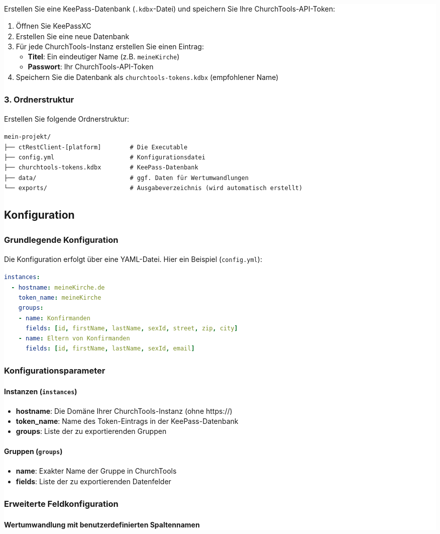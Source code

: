 Erstellen Sie eine KeePass-Datenbank (`.kdbx`-Datei) und speichern Sie Ihre ChurchTools-API-Token:

1. Öffnen Sie KeePassXC
2. Erstellen Sie eine neue Datenbank
3. Für jede ChurchTools-Instanz erstellen Sie einen Eintrag:
   - **Titel**: Ein eindeutiger Name (z.B. `meineKirche`)
   - **Passwort**: Ihr ChurchTools-API-Token
4. Speichern Sie die Datenbank als `churchtools-tokens.kdbx` (empfohlener Name)

### 3. Ordnerstruktur

Erstellen Sie folgende Ordnerstruktur:
```
mein-projekt/
├── ctRestClient-[platform]        # Die Executable
├── config.yml                     # Konfigurationsdatei
├── churchtools-tokens.kdbx        # KeePass-Datenbank
├── data/                          # ggf. Daten für Wertumwandlungen
└── exports/                       # Ausgabeverzeichnis (wird automatisch erstellt)
```

## Konfiguration

### Grundlegende Konfiguration

Die Konfiguration erfolgt über eine YAML-Datei. Hier ein Beispiel (`config.yml`):

```yaml
instances:
  - hostname: meineKirche.de
    token_name: meineKirche
    groups:
    - name: Konfirmanden
      fields: [id, firstName, lastName, sexId, street, zip, city]
    - name: Eltern von Konfirmanden
      fields: [id, firstName, lastName, sexId, email]
```

### Konfigurationsparameter

#### Instanzen (`instances`)
- **hostname**: Die Domäne Ihrer ChurchTools-Instanz (ohne https://)
- **token_name**: Name des Token-Eintrags in der KeePass-Datenbank
- **groups**: Liste der zu exportierenden Gruppen

#### Gruppen (`groups`)
- **name**: Exakter Name der Gruppe in ChurchTools
- **fields**: Liste der zu exportierenden Datenfelder

### Erweiterte Feldkonfiguration

#### Wertumwandlung mit benutzerdefinierten Spaltennamen

